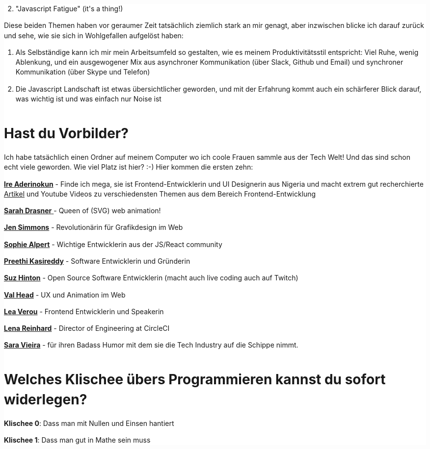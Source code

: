 2.  "Javascript Fatigue" (it's a thing!)

Diese beiden Themen haben vor geraumer Zeit tatsächlich ziemlich stark an mir genagt, aber inzwischen blicke ich darauf zurück und sehe, wie sie sich in Wohlgefallen aufgelöst haben:

1. Als Selbständige kann ich mir mein Arbeitsumfeld so gestalten, wie es meinem Produktivitätsstil entspricht: Viel Ruhe, wenig Ablenkung, und ein ausgewogener Mix aus asynchroner Kommunikation (über Slack, Github und Email) und synchroner Kommunikation (über Skype und Telefon)

2. Die Javascript Landschaft ist etwas übersichtlicher geworden, und mit der Erfahrung kommt auch ein schärferer Blick darauf, was wichtig ist und was einfach nur Noise ist

# Hast du Vorbilder?

Ich habe tatsächlich einen Ordner auf meinem Computer wo ich coole Frauen sammle aus der Tech Welt! Und das sind schon echt viele geworden. Wie viel Platz ist hier? :-) Hier kommen die ersten zehn:

<a href="https://www.youtube.com/watch?v=uXV7KwRubwM" target="_blank">**Ire Aderinokun**</a> -
Finde ich mega, sie ist Frontend-Entwicklerin und UI Designerin aus Nigeria und macht extrem gut recherchierte
<a href="https://bitsofco.de/" target="_blank">Artikel</a> und Youtube Videos zu verschiedensten Themen aus dem Bereich Frontend-Entwicklung

<a href="https://sarah.dev/" target="_blank">**Sarah Drasner** </a> - Queen of (SVG) web animation!

<a href="https://www.youtube.com/watch?v=ZNpn7FBp_9U" target="_blank">**Jen Simmons**</a> - Revolutionärin für Grafikdesign im Web

<a href="https://twitter.com/sophiebits?lang=en" target="_blank">**Sophie Alpert**</a> - Wichtige Entwicklerin aus der JS/React community

<a href="https://www.youtube.com/watch?v=ANJTuSiMH7E" target="_blank">**Preethi Kasireddy**</a> - Software Entwicklerin und Gründerin

<a href="https://www.youtube.com/watch?time_continue=7&v=hiHr3elQIrY" target="_blank">**Suz Hinton**</a> - Open Source Software Entwicklerin (macht auch live coding auch auf Twitch)

<a href="https://twitter.com/vlh?lang=en" target="_blank">**Val Head**</a> - UX und Animation im Web

<a href="https://www.youtube.com/watch?v=loj3CLHovt0&list=LLTRt4DlQJgLxqUpDMpX5jOg&index=81&t=3730s" target="_blank">**Lea Verou**</a> - Frontend Entwicklerin und Speakerin

<a href="https://www.youtube.com/watch?v=zjjvIaYMd0o&list=LLTRt4DlQJgLxqUpDMpX5jOg&index=89&t=0s" target="_blank">**Lena Reinhard**</a> - Director of Engineering at CircleCI

<a href="https://twitter.com/NikkitaFTW?lang=en" target="_blank">**Sara Vieira**</a> -
für ihren Badass Humor mit dem sie die Tech Industry auf die Schippe nimmt.

# Welches Klischee übers Programmieren kannst du sofort widerlegen?

**Klischee 0**: Dass man mit Nullen und Einsen hantiert

**Klischee 1**: Dass man gut in Mathe sein muss
